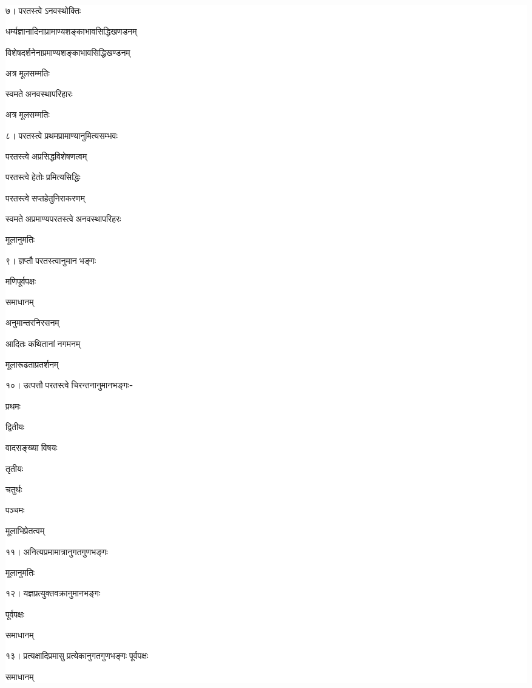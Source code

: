 ७। परतस्त्वे ऽनवस्थोक्तिः  
    
धर्म्यज्ञानादिनाप्रामाण्यशङ्काभावसिद्धिखणडनम्  
    
विशेषदर्शनेनाप्रमाण्यशङ्काभावसिद्धिखण्डनम्  
    
अत्र मूलसम्मतिः  
    
स्वमते अनवस्थापरिहारः  
    
अत्र मूलसम्मतिः  
    
८। परतस्त्वे प्रथमप्रामाण्यानुमित्यसम्भवः  
    
परतस्त्वे अप्रसिद्धविशेषणत्वम्  
    
परतस्त्वे हेतोः प्रमित्यसिद्धिः  
    
परतस्त्वे सप्तहेतुनिराकरणम्  
    
स्वमते अप्रमाण्यपरतस्त्वे अनवस्थापरिहरः  
    
मूलानुमतिः  
    
९। ज्ञप्तौ परतस्त्वानुमान भङ्गः  
    
मणिपूर्वपक्षः  
    
समाधानम्  
    
अनुमान्तरनिरसनम्  
    
आदितः कथितानां नगमनम्  
    
मूलारूढताप्रतर्शनम्  
    
१०। उत्पत्तौ परतस्त्वे चिरन्तनानुमानभङ्गः-  
    
प्रथमः  
    
द्वितीयः  
    
वादसङ्ख्या विषयः  
    
तृतीयः  
    
चतुर्थः  
    
पञ्चमः  
    
मूलाभिप्रेतत्वम्  
    
११। अनित्यप्रमामात्रानुगतगुणभङ्गः  
    
मूलानुमतिः  
    
१२। यज्ञप्रत्युक्तवक्रानुमानभङ्गः  
    
पूर्वपक्षः  
    
समाधानम्  
    
१३। प्रत्यक्षादिप्रमासु प्रत्येकानुगतगुणभङ्गः पूर्वपक्षः  
    
समाधानम्  
    